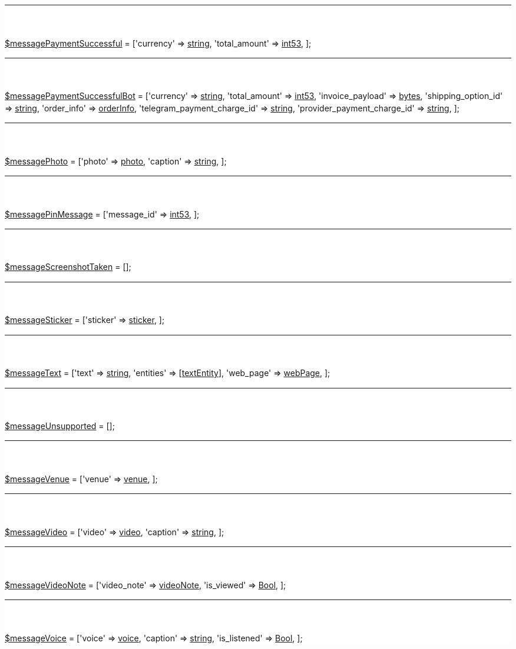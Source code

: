 ***
<br><br>[$messagePaymentSuccessful](../constructors/messagePaymentSuccessful.md) = \['currency' => [string](../types/string.md), 'total_amount' => [int53](../types/int53.md), \];<a name="messagePaymentSuccessful"></a>  

***
<br><br>[$messagePaymentSuccessfulBot](../constructors/messagePaymentSuccessfulBot.md) = \['currency' => [string](../types/string.md), 'total_amount' => [int53](../types/int53.md), 'invoice_payload' => [bytes](../types/bytes.md), 'shipping_option_id' => [string](../types/string.md), 'order_info' => [orderInfo](../constructors/orderInfo.md), 'telegram_payment_charge_id' => [string](../types/string.md), 'provider_payment_charge_id' => [string](../types/string.md), \];<a name="messagePaymentSuccessfulBot"></a>  

***
<br><br>[$messagePhoto](../constructors/messagePhoto.md) = \['photo' => [photo](../constructors/photo.md), 'caption' => [string](../types/string.md), \];<a name="messagePhoto"></a>  

***
<br><br>[$messagePinMessage](../constructors/messagePinMessage.md) = \['message_id' => [int53](../types/int53.md), \];<a name="messagePinMessage"></a>  

***
<br><br>[$messageScreenshotTaken](../constructors/messageScreenshotTaken.md) = \[\];<a name="messageScreenshotTaken"></a>  

***
<br><br>[$messageSticker](../constructors/messageSticker.md) = \['sticker' => [sticker](../constructors/sticker.md), \];<a name="messageSticker"></a>  

***
<br><br>[$messageText](../constructors/messageText.md) = \['text' => [string](../types/string.md), 'entities' => \[[textEntity](../constructors/textEntity.md)\], 'web_page' => [webPage](../constructors/webPage.md), \];<a name="messageText"></a>  

***
<br><br>[$messageUnsupported](../constructors/messageUnsupported.md) = \[\];<a name="messageUnsupported"></a>  

***
<br><br>[$messageVenue](../constructors/messageVenue.md) = \['venue' => [venue](../constructors/venue.md), \];<a name="messageVenue"></a>  

***
<br><br>[$messageVideo](../constructors/messageVideo.md) = \['video' => [video](../constructors/video.md), 'caption' => [string](../types/string.md), \];<a name="messageVideo"></a>  

***
<br><br>[$messageVideoNote](../constructors/messageVideoNote.md) = \['video_note' => [videoNote](../constructors/videoNote.md), 'is_viewed' => [Bool](../types/Bool.md), \];<a name="messageVideoNote"></a>  

***
<br><br>[$messageVoice](../constructors/messageVoice.md) = \['voice' => [voice](../constructors/voice.md), 'caption' => [string](../types/string.md), 'is_listened' => [Bool](../types/Bool.md), \];<a name="messageVoice"></a>  

